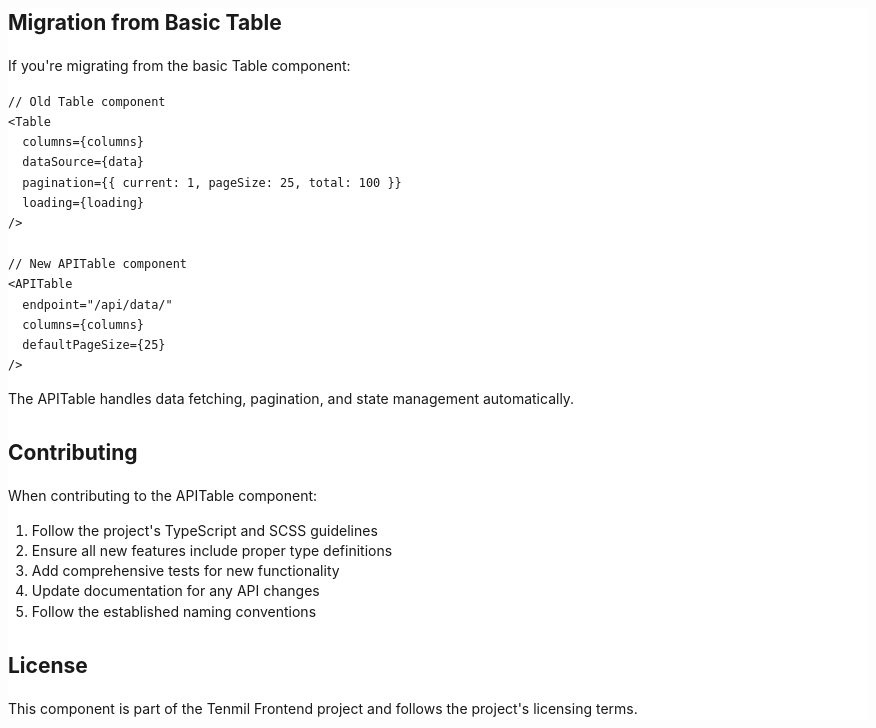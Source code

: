 ## Migration from Basic Table

If you're migrating from the basic Table component:

```tsx
// Old Table component
<Table
  columns={columns}
  dataSource={data}
  pagination={{ current: 1, pageSize: 25, total: 100 }}
  loading={loading}
/>

// New APITable component
<APITable
  endpoint="/api/data/"
  columns={columns}
  defaultPageSize={25}
/>
```

The APITable handles data fetching, pagination, and state management automatically.

## Contributing

When contributing to the APITable component:

1. Follow the project's TypeScript and SCSS guidelines
2. Ensure all new features include proper type definitions
3. Add comprehensive tests for new functionality
4. Update documentation for any API changes
5. Follow the established naming conventions

## License

This component is part of the Tenmil Frontend project and follows the project's licensing terms.
